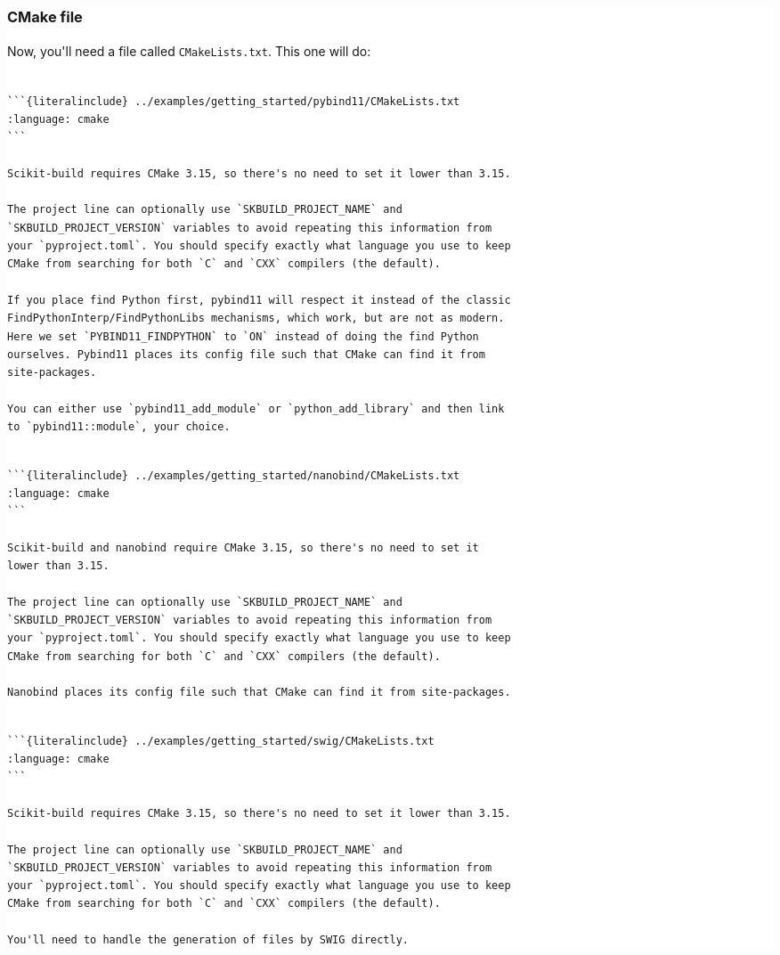 ### CMake file

Now, you'll need a file called `CMakeLists.txt`. This one will do:

````{tab} pybind11

```{literalinclude} ../examples/getting_started/pybind11/CMakeLists.txt
:language: cmake
```

Scikit-build requires CMake 3.15, so there's no need to set it lower than 3.15.

The project line can optionally use `SKBUILD_PROJECT_NAME` and
`SKBUILD_PROJECT_VERSION` variables to avoid repeating this information from
your `pyproject.toml`. You should specify exactly what language you use to keep
CMake from searching for both `C` and `CXX` compilers (the default).

If you place find Python first, pybind11 will respect it instead of the classic
FindPythonInterp/FindPythonLibs mechanisms, which work, but are not as modern.
Here we set `PYBIND11_FINDPYTHON` to `ON` instead of doing the find Python
ourselves. Pybind11 places its config file such that CMake can find it from
site-packages.

You can either use `pybind11_add_module` or `python_add_library` and then link
to `pybind11::module`, your choice.

````

````{tab} nanobind

```{literalinclude} ../examples/getting_started/nanobind/CMakeLists.txt
:language: cmake
```

Scikit-build and nanobind require CMake 3.15, so there's no need to set it
lower than 3.15.

The project line can optionally use `SKBUILD_PROJECT_NAME` and
`SKBUILD_PROJECT_VERSION` variables to avoid repeating this information from
your `pyproject.toml`. You should specify exactly what language you use to keep
CMake from searching for both `C` and `CXX` compilers (the default).

Nanobind places its config file such that CMake can find it from site-packages.
````

````{tab} SWIG

```{literalinclude} ../examples/getting_started/swig/CMakeLists.txt
:language: cmake
```

Scikit-build requires CMake 3.15, so there's no need to set it lower than 3.15.

The project line can optionally use `SKBUILD_PROJECT_NAME` and
`SKBUILD_PROJECT_VERSION` variables to avoid repeating this information from
your `pyproject.toml`. You should specify exactly what language you use to keep
CMake from searching for both `C` and `CXX` compilers (the default).

You'll need to handle the generation of files by SWIG directly.

````

